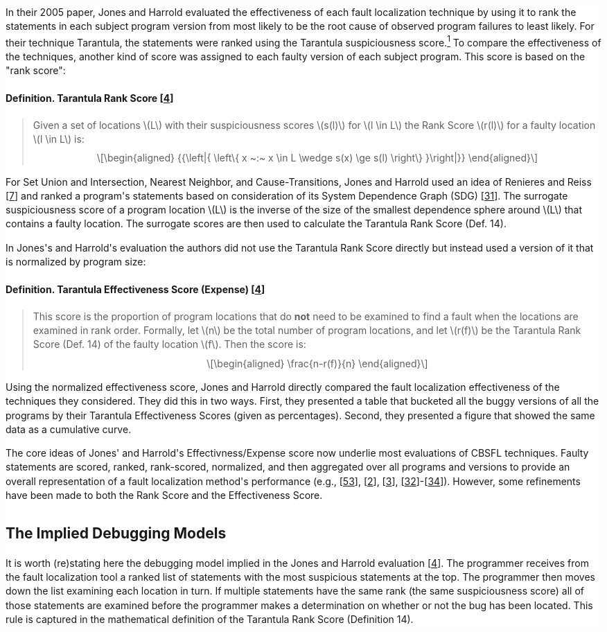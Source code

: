<p>In their 2005 paper, Jones and Harrold evaluated the effectiveness of each fault localization technique by using it to rank the statements in each subject program version from most likely to be the root cause of observed program failures to least likely. For their technique Tarantula, the statements were ranked using the Tarantula suspiciousness score.<a href="#fn1" class="footnoteRef" id="fnref1"><sup>1</sup></a> To compare the effectiveness of the techniques, another kind of score was assigned to each faulty version of each subject program. This score is based on the "rank score":</p>
<h4 id="definition.-tarantula-rank-score"><strong>Definition</strong>. Tarantula Rank Score <span class="citation">[<a href="#ref-Jones2005">4</a>]</span></h4>
<blockquote>
<p>Given a set of locations <span class="math inline">\(L\)</span> with their suspiciousness scores <span class="math inline">\(s(l)\)</span> for <span class="math inline">\(l
  \in L\)</span> the Rank Score <span class="math inline">\(r(l)\)</span> for a faulty location <span class="math inline">\(l \in L\)</span> is: <span class="math display">\[\begin{aligned}
    {{\left|{ \left\{ x ~:~ x \in L \wedge s(x) \ge s(l) \right\} }\right|}}
  \end{aligned}\]</span></p>
</blockquote>
<p>For Set Union and Intersection, Nearest Neighbor, and Cause-Transitions, Jones and Harrold used an idea of Renieres and Reiss <span class="citation">[<a href="#ref-Renieres2003">7</a>]</span> and ranked a program's statements based on consideration of its System Dependence Graph (SDG) <span class="citation">[<a href="#ref-Horwitz1990">31</a>]</span>. The surrogate suspiciousness score of a program location <span class="math inline">\(L\)</span> is the inverse of the size of the smallest dependence sphere around <span class="math inline">\(L\)</span> that contains a faulty location. The surrogate scores are then used to calculate the Tarantula Rank Score (Def. 14).</p>
<p>In Jones's and Harrold's evaluation the authors did not use the Tarantula Rank Score directly but instead used a version of it that is normalized by program size:</p>
<h4 id="definition.-tarantula-effectiveness-score-expense"><strong>Definition</strong>. Tarantula Effectiveness Score (Expense) <span class="citation">[<a href="#ref-Jones2005">4</a>]</span></h4>
<blockquote>
<p>This score is the proportion of program locations that do <strong>not</strong> need to be examined to find a fault when the locations are examined in rank order. Formally, let <span class="math inline">\(n\)</span> be the total number of program locations, and let <span class="math inline">\(r(f)\)</span> be the Tarantula Rank Score (Def. 14) of the faulty location <span class="math inline">\(f\)</span>. Then the score is: <span class="math display">\[\begin{aligned}
    \frac{n-r(f)}{n}
  \end{aligned}\]</span></p>
</blockquote>
<p>Using the normalized effectiveness score, Jones and Harrold directly compared the fault localization effectiveness of the techniques they considered. They did this in two ways. First, they presented a table that bucketed all the buggy versions of all the programs by their Tarantula Effectiveness Scores (given as percentages). Second, they presented a figure that showed the same data as a cumulative curve.</p>
<p>The core ideas of Jones' and Harrold's Effectivness/Expense score now underlie most evaluations of CBSFL techniques. Faulty statements are scored, ranked, rank-scored, normalized, and then aggregated over all programs and versions to provide an overall representation of a fault localization method's performance (e.g., <span class="citation">[<a href="#ref-Steimann2013">53</a>]</span>, [<a href="#ref-Lucia2014">2</a>], [<a href="#ref-Sun2016">3</a>], [<a href="#ref-Wong2008">32</a>]-[<a href="#ref-Zheng2018">34</a>]</span>). However, some refinements have been made to both the Rank Score and the Effectiveness Score.</p>
<h2 id="the-implied-debugging-models">The Implied Debugging Models</h2>
<p>It is worth (re)stating here the debugging model implied in the Jones and Harrold evaluation <span class="citation">[<a href="#ref-Jones2005">4</a>]</span>. The programmer receives from the fault localization tool a ranked list of statements with the most suspicious statements at the top. The programmer then moves down the list examining each location in turn. If multiple statements have the same rank (the same suspiciousness score) all of those statements are examined before the programmer makes a determination on whether or not the bug has been located. This rule is captured in the mathematical definition of the Tarantula Rank Score (Definition 14).</p>